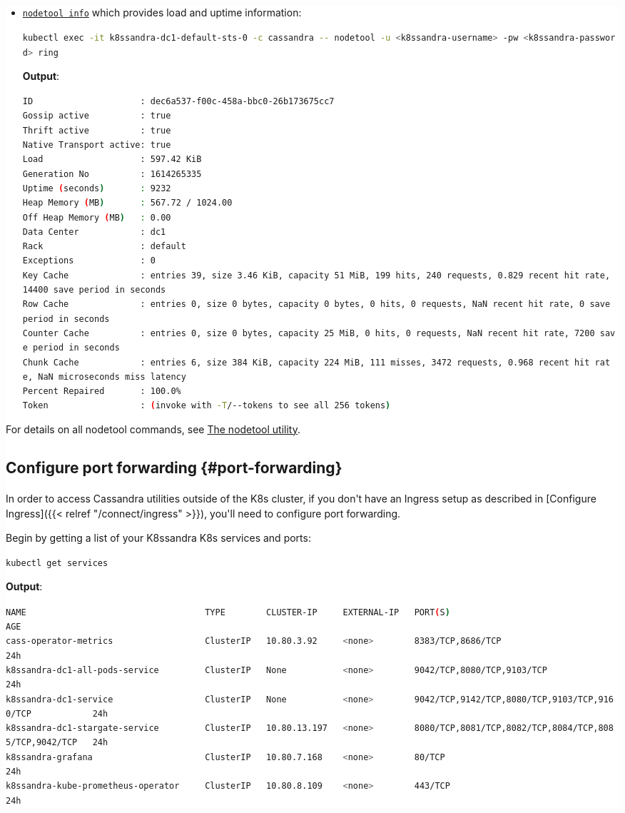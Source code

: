 * [`nodetool info`](https://docs.datastax.com/en/cassandra-oss/3.x/cassandra/tools/toolsInfo.html) which provides load and uptime information:

    ```bash
    kubectl exec -it k8ssandra-dc1-default-sts-0 -c cassandra -- nodetool -u <k8ssandra-username> -pw <k8ssandra-password> ring
    ```

    **Output**:

    ```bash
    ID                     : dec6a537-f00c-458a-bbc0-26b173675cc7
    Gossip active          : true
    Thrift active          : true
    Native Transport active: true
    Load                   : 597.42 KiB
    Generation No          : 1614265335
    Uptime (seconds)       : 9232
    Heap Memory (MB)       : 567.72 / 1024.00
    Off Heap Memory (MB)   : 0.00
    Data Center            : dc1
    Rack                   : default
    Exceptions             : 0
    Key Cache              : entries 39, size 3.46 KiB, capacity 51 MiB, 199 hits, 240 requests, 0.829 recent hit rate, 14400 save period in seconds
    Row Cache              : entries 0, size 0 bytes, capacity 0 bytes, 0 hits, 0 requests, NaN recent hit rate, 0 save period in seconds
    Counter Cache          : entries 0, size 0 bytes, capacity 25 MiB, 0 hits, 0 requests, NaN recent hit rate, 7200 save period in seconds
    Chunk Cache            : entries 6, size 384 KiB, capacity 224 MiB, 111 misses, 3472 requests, 0.968 recent hit rate, NaN microseconds miss latency
    Percent Repaired       : 100.0%
    Token                  : (invoke with -T/--tokens to see all 256 tokens)
    ```

For details on all nodetool commands, see [The nodetool utility](https://docs.datastax.com/en/cassandra-oss/3.x/cassandra/tools/toolsNodetool.html).

## Configure port forwarding {#port-forwarding}

In order to access Cassandra utilities outside of the K8s cluster, if you don't have an Ingress setup as described in [Configure Ingress]({{< relref "/connect/ingress" >}}), you'll need to configure port forwarding.

Begin by getting a list of your K8ssandra K8s services and ports:

```bash
kubectl get services
```

**Output**:

```bash
NAME                                   TYPE        CLUSTER-IP     EXTERNAL-IP   PORT(S)                                                 AGE
cass-operator-metrics                  ClusterIP   10.80.3.92     <none>        8383/TCP,8686/TCP                                       24h
k8ssandra-dc1-all-pods-service         ClusterIP   None           <none>        9042/TCP,8080/TCP,9103/TCP                              24h
k8ssandra-dc1-service                  ClusterIP   None           <none>        9042/TCP,9142/TCP,8080/TCP,9103/TCP,9160/TCP            24h
k8ssandra-dc1-stargate-service         ClusterIP   10.80.13.197   <none>        8080/TCP,8081/TCP,8082/TCP,8084/TCP,8085/TCP,9042/TCP   24h
k8ssandra-grafana                      ClusterIP   10.80.7.168    <none>        80/TCP                                                  24h
k8ssandra-kube-prometheus-operator     ClusterIP   10.80.8.109    <none>        443/TCP                                                 24h
```